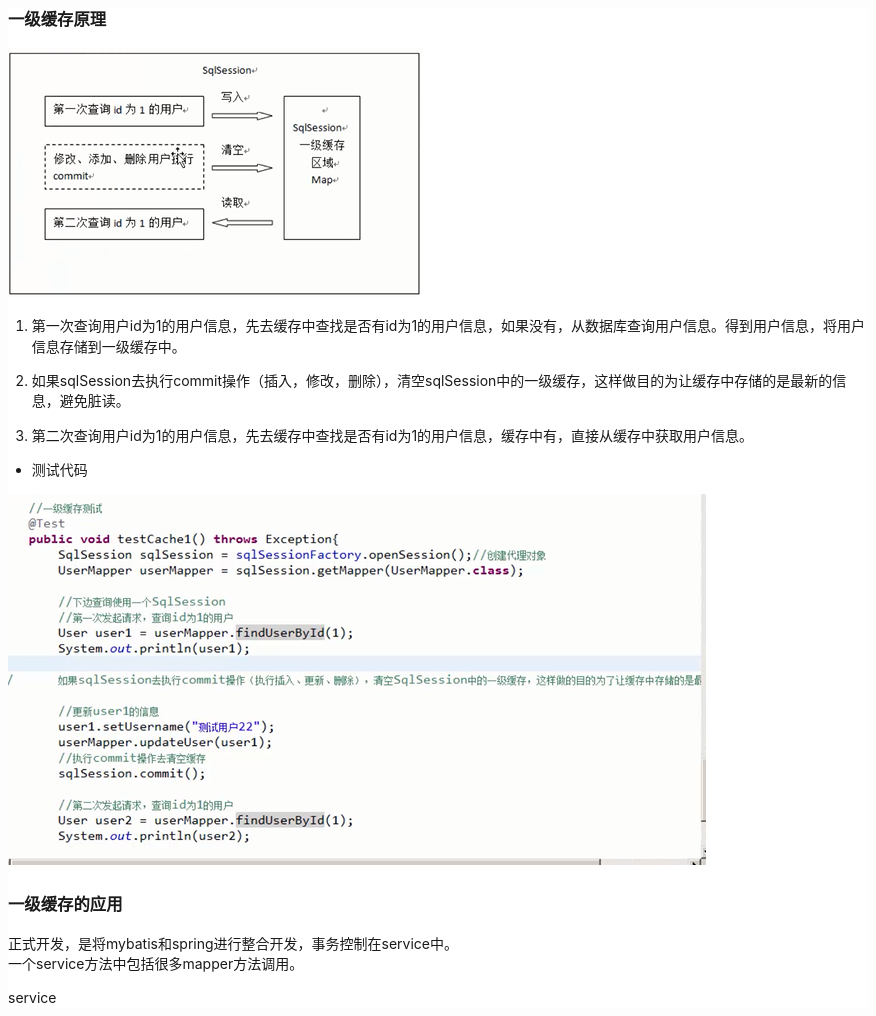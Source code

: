 
### 一级缓存原理 

![icon](img2/35.PNG)

1. 第一次查询用户id为1的用户信息，先去缓存中查找是否有id为1的用户信息，如果没有，从数据库查询用户信息。得到用户信息，将用户信息存储到一级缓存中。

2. 如果sqlSession去执行commit操作（插入，修改，删除），清空sqlSession中的一级缓存，这样做目的为让缓存中存储的是最新的信息，避免脏读。

3. 第二次查询用户id为1的用户信息，先去缓存中查找是否有id为1的用户信息，缓存中有，直接从缓存中获取用户信息。

* 测试代码  

![icon](img2/36.PNG)

### 一级缓存的应用

正式开发，是将mybatis和spring进行整合开发，事务控制在service中。  
一个service方法中包括很多mapper方法调用。  

service  
